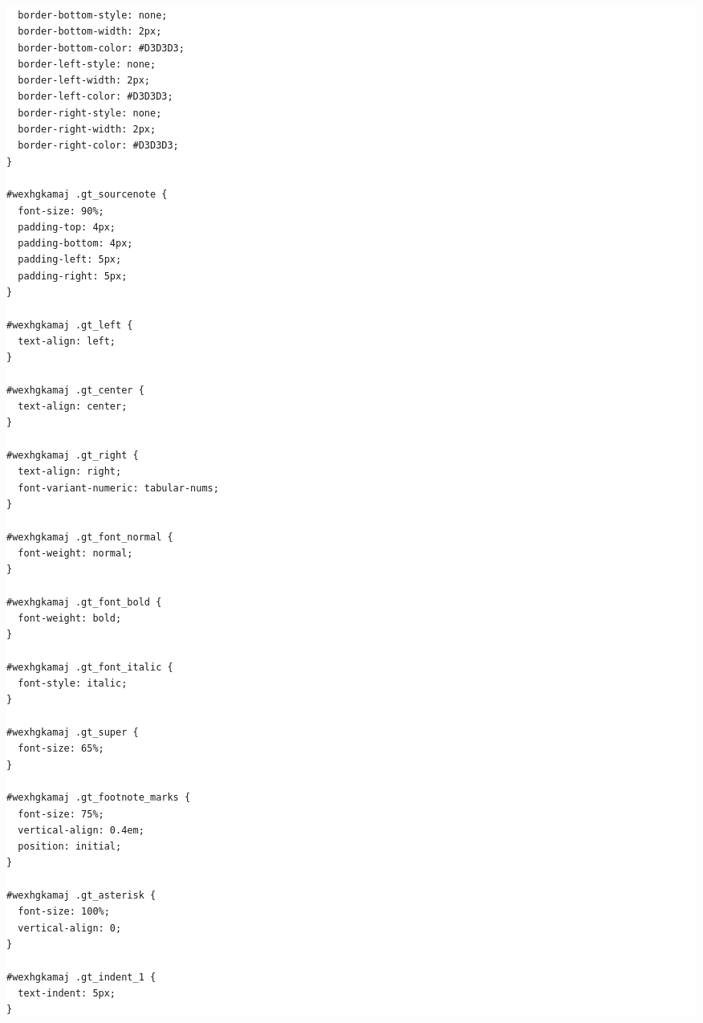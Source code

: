 ```{=html}
  border-bottom-style: none;
  border-bottom-width: 2px;
  border-bottom-color: #D3D3D3;
  border-left-style: none;
  border-left-width: 2px;
  border-left-color: #D3D3D3;
  border-right-style: none;
  border-right-width: 2px;
  border-right-color: #D3D3D3;
}

#wexhgkamaj .gt_sourcenote {
  font-size: 90%;
  padding-top: 4px;
  padding-bottom: 4px;
  padding-left: 5px;
  padding-right: 5px;
}

#wexhgkamaj .gt_left {
  text-align: left;
}

#wexhgkamaj .gt_center {
  text-align: center;
}

#wexhgkamaj .gt_right {
  text-align: right;
  font-variant-numeric: tabular-nums;
}

#wexhgkamaj .gt_font_normal {
  font-weight: normal;
}

#wexhgkamaj .gt_font_bold {
  font-weight: bold;
}

#wexhgkamaj .gt_font_italic {
  font-style: italic;
}

#wexhgkamaj .gt_super {
  font-size: 65%;
}

#wexhgkamaj .gt_footnote_marks {
  font-size: 75%;
  vertical-align: 0.4em;
  position: initial;
}

#wexhgkamaj .gt_asterisk {
  font-size: 100%;
  vertical-align: 0;
}

#wexhgkamaj .gt_indent_1 {
  text-indent: 5px;
}

```